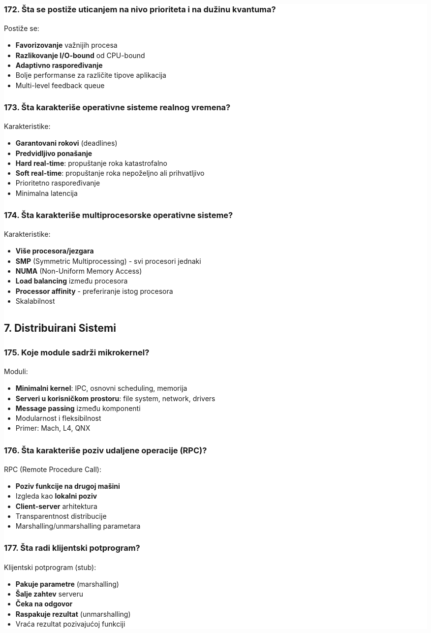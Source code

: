 ### 172. Šta se postiže uticanjem na nivo prioriteta i na dužinu kvantuma?
Postiže se:
- **Favorizovanje** važnijih procesa
- **Razlikovanje I/O-bound** od CPU-bound
- **Adaptivno raspoređivanje**
- Bolje performanse za različite tipove aplikacija
- Multi-level feedback queue

### 173. Šta karakteriše operativne sisteme realnog vremena?
Karakteristike:
- **Garantovani rokovi** (deadlines)
- **Predvidljivo ponašanje**
- **Hard real-time**: propuštanje roka katastrofalno
- **Soft real-time**: propuštanje roka nepoželjno ali prihvatljivo
- Prioritetno raspoređivanje
- Minimalna latencija

### 174. Šta karakteriše multiprocesorske operativne sisteme?
Karakteristike:
- **Više procesora/jezgara**
- **SMP** (Symmetric Multiprocessing) - svi procesori jednaki
- **NUMA** (Non-Uniform Memory Access)
- **Load balancing** između procesora
- **Processor affinity** - preferiranje istog procesora
- Skalabilnost

## 7. Distribuirani Sistemi

### 175. Koje module sadrži mikrokernel?
Moduli:
- **Minimalni kernel**: IPC, osnovni scheduling, memorija
- **Serveri u korisničkom prostoru**: file system, network, drivers
- **Message passing** između komponenti
- Modularnost i fleksibilnost
- Primer: Mach, L4, QNX

### 176. Šta karakteriše poziv udaljene operacije (RPC)?
RPC (Remote Procedure Call):
- **Poziv funkcije na drugoj mašini**
- Izgleda kao **lokalni poziv**
- **Client-server** arhitektura
- Transparentnost distribucije
- Marshalling/unmarshalling parametara

### 177. Šta radi klijentski potprogram?
Klijentski potprogram (stub):
- **Pakuje parametre** (marshalling)
- **Šalje zahtev** serveru
- **Čeka na odgovor**
- **Raspakuje rezultat** (unmarshalling)
- Vraća rezultat pozivajućoj funkciji
